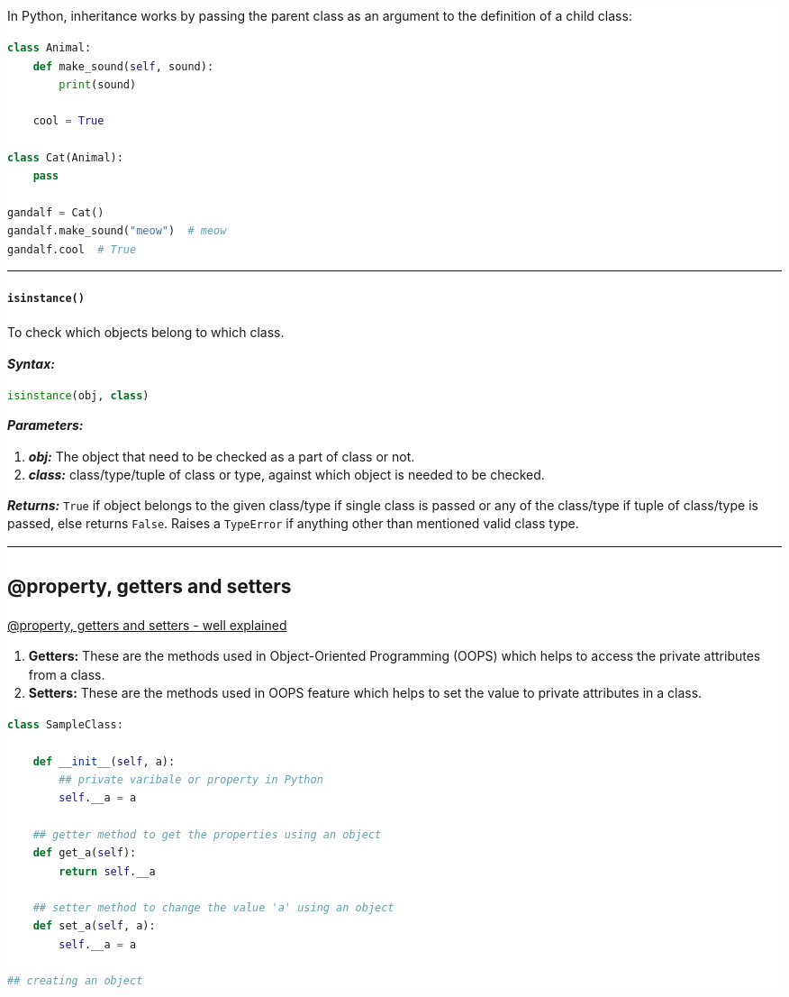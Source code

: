 In Python, inheritance works by passing the parent class as an argument to the definition of a child class:

```py
class Animal:
    def make_sound(self, sound):
        print(sound)

    cool = True

class Cat(Animal):
    pass

gandalf = Cat()
gandalf.make_sound("meow")  # meow
gandalf.cool  # True
```

____

#### ```isinstance()```

To check which objects belong to which class.

***Syntax:*** 
```py
isinstance(obj, class)
```

***Parameters:***
1. ***obj:*** The object that need to be checked as a part of class or not.
2. ***class:*** class/type/tuple of class or type, against which object is needed to be checked.

***Returns:*** 
```True``` if object belongs to the given class/type if single class is passed or any of the class/type if tuple of class/type is passed, else returns ```False```. Raises a ```TypeError``` if anything other than mentioned valid class type.

____



## @property, getters and setters


[@property, getters and setters - well explained](https://www.youtube.com/watch?v=jCzT9XFZ5bw)


1. **Getters:** These are the methods used in Object-Oriented Programming (OOPS) which helps to access the private attributes from a class.
2. **Setters:** These are the methods used in OOPS feature which helps to set the value to private attributes in a class.

```py
class SampleClass:

    def __init__(self, a):
        ## private varibale or property in Python
        self.__a = a

    ## getter method to get the properties using an object
    def get_a(self):
        return self.__a

    ## setter method to change the value 'a' using an object
    def set_a(self, a):
        self.__a = a

## creating an object
```